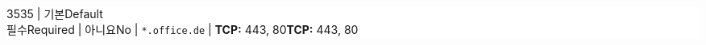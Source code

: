 <span data-ttu-id="4107e-277">35</span><span class="sxs-lookup"><span data-stu-id="4107e-277">35</span></span> | <span data-ttu-id="4107e-278">기본</span><span class="sxs-lookup"><span data-stu-id="4107e-278">Default</span></span><BR><span data-ttu-id="4107e-279">필수</span><span class="sxs-lookup"><span data-stu-id="4107e-279">Required</span></span> | <span data-ttu-id="4107e-280">아니요</span><span class="sxs-lookup"><span data-stu-id="4107e-280">No</span></span> | `*.office.de` | <span data-ttu-id="4107e-281">**TCP:** 443, 80</span><span class="sxs-lookup"><span data-stu-id="4107e-281">**TCP:** 443, 80</span></span>
